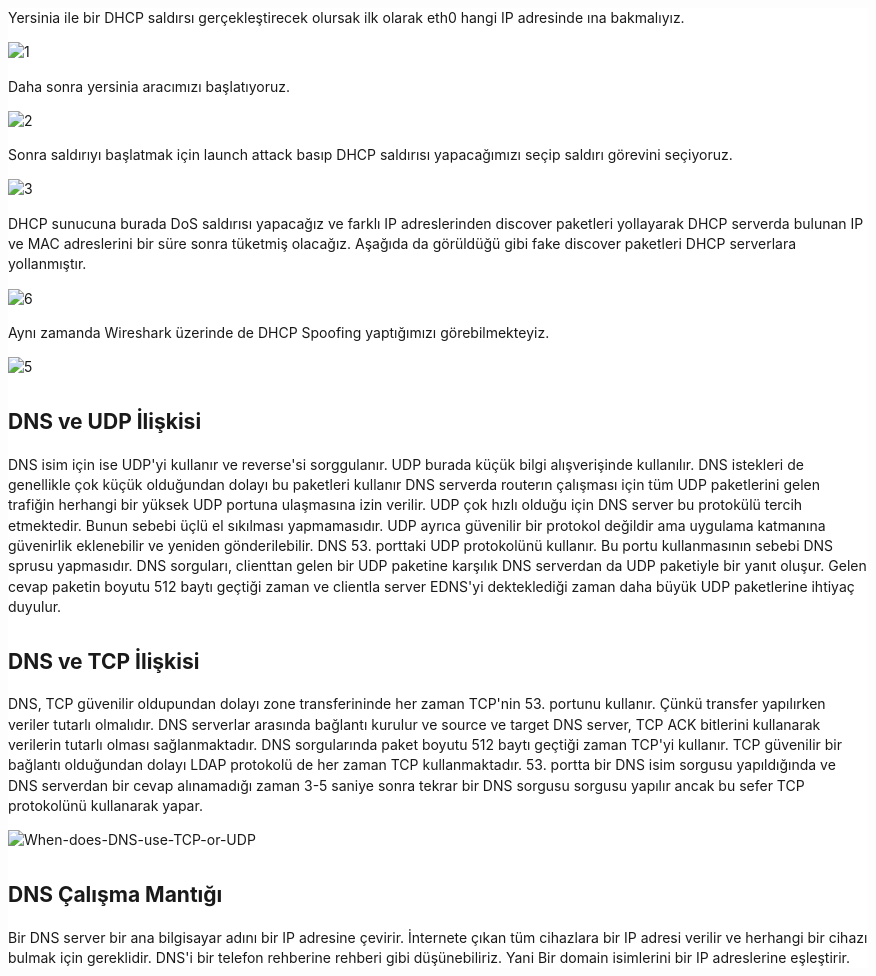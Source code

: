 Yersinia ile bir DHCP saldırsı gerçekleştirecek olursak ilk olarak eth0 hangi IP adresinde ına bakmalıyız.

![1](https://user-images.githubusercontent.com/55113204/116700099-0f99e380-a9cf-11eb-8fc7-7028e564e80e.PNG)

Daha sonra yersinia aracımızı başlatıyoruz.

![2](https://user-images.githubusercontent.com/55113204/116700159-26d8d100-a9cf-11eb-9bbd-2e86089ee669.PNG)

Sonra saldırıyı başlatmak için launch attack basıp DHCP saldırısı yapacağımızı seçip saldırı görevini seçiyoruz.

![3](https://user-images.githubusercontent.com/55113204/116700529-8c2cc200-a9cf-11eb-841b-a796823b5ca6.PNG)

DHCP sunucuna burada DoS saldırısı yapacağız ve farklı IP adreslerinden discover paketleri yollayarak DHCP serverda bulunan IP ve MAC adreslerini bir süre sonra tüketmiş olacağız. Aşağıda da görüldüğü gibi fake discover paketleri DHCP serverlara yollanmıştır.

![6](https://user-images.githubusercontent.com/55113204/116721510-0e27e580-a9e6-11eb-9ec0-4c6026cc49f2.PNG)

Aynı zamanda Wireshark üzerinde de DHCP Spoofing yaptığımızı görebilmekteyiz.

![5](https://user-images.githubusercontent.com/55113204/116722458-13396480-a9e7-11eb-9639-24fffe15d1d0.PNG)



## DNS ve UDP İlişkisi
DNS isim için ise UDP'yi kullanır ve reverse'si sorggulanır. UDP burada küçük bilgi alışverişinde kullanılır. DNS istekleri de genellikle çok küçük olduğundan dolayı bu paketleri kullanır DNS serverda routerın çalışması için tüm UDP paketlerini gelen trafiğin herhangi bir yüksek UDP portuna ulaşmasına izin verilir. UDP çok hızlı olduğu için DNS server bu protokülü tercih etmektedir. Bunun sebebi üçlü el sıkılması yapmamasıdır. UDP ayrıca güvenilir bir protokol değildir ama uygulama katmanına güvenirlik eklenebilir ve yeniden gönderilebilir. DNS 53. porttaki UDP protokolünü kullanır. Bu portu kullanmasının sebebi DNS sprusu yapmasıdır. DNS sorguları, clienttan gelen bir UDP paketine karşılık DNS serverdan da UDP paketiyle bir yanıt oluşur. Gelen cevap paketin boyutu 512 baytı geçtiği zaman ve clientla server EDNS'yi dekteklediği zaman daha büyük UDP paketlerine ihtiyaç duyulur.


## DNS ve TCP İlişkisi
DNS, TCP güvenilir oldupundan dolayı zone transferininde her zaman TCP'nin 53. portunu kullanır. Çünkü transfer yapılırken veriler tutarlı olmalıdır. DNS serverlar arasında bağlantı kurulur ve source ve target DNS server, TCP ACK bitlerini kullanarak verilerin tutarlı olması sağlanmaktadır. DNS sorgularında paket boyutu 512 baytı geçtiği zaman TCP'yi kullanır. TCP güvenilir bir bağlantı olduğundan dolayı LDAP protokolü de her zaman TCP kullanmaktadır. 53. portta bir DNS isim sorgusu yapıldığında ve DNS serverdan bir cevap alınamadığı zaman 3-5 saniye sonra tekrar bir DNS sorgusu sorgusu yapılır ancak bu sefer TCP protokolünü kullanarak yapar.  

![When-does-DNS-use-TCP-or-UDP](https://user-images.githubusercontent.com/55113204/116831169-631a5600-abb6-11eb-8410-06b9a1e94e12.jpg)


## DNS Çalışma Mantığı
Bir DNS server bir ana bilgisayar adını bir IP adresine çevirir. İnternete çıkan tüm cihazlara bir IP adresi verilir ve herhangi bir cihazı bulmak için gereklidir. DNS'i bir telefon rehberine rehberi gibi düşünebiliriz. Yani Bir domain isimlerini bir IP adreslerine eşleştirir. 
